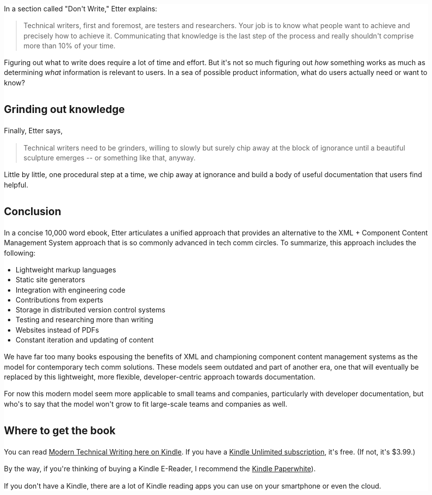 In a section called "Don't Write," Etter explains:

> Technical writers, first and foremost, are testers and researchers. Your job is to know what people want to achieve and precisely how to achieve it. Communicating that knowledge is the last step of the process and really shouldn't comprise more than 10% of your time.

Figuring out what to write does require a lot of time and effort. But it's not so much figuring out *how* something works as much as determining *what* information is relevant to users. In a sea of possible product information, what do users actually need or want to know?

## Grinding out knowledge

Finally, Etter says,

> Technical writers need to be grinders, willing to slowly but surely chip away at the block of ignorance until a beautiful sculpture emerges -- or something like that, anyway.

Little by little, one procedural step at a time, we chip away at ignorance and build a body of useful documentation that users find helpful.

## Conclusion

In a concise 10,000 word ebook, Etter articulates a unified approach that provides an alternative to the XML + Component Content Management System approach that is so commonly advanced in tech comm circles. To summarize, this approach includes the following:

* Lightweight markup languages
* Static site generators
* Integration with engineering code
* Contributions from experts
* Storage in distributed version control systems
* Testing and researching more than writing
* Websites instead of PDFs
* Constant iteration and updating of content

We have far too many books espousing the benefits of XML and championing component content management systems as the model for contemporary tech comm solutions. These models seem outdated and part of another era, one that will eventually be replaced by this lightweight, more flexible, developer-centric approach towards documentation.

For now this modern model seem more applicable to small teams and companies, particularly with developer documentation, but who's to say that the model won't grow to fit large-scale teams and companies as well.

## Where to get the book

You can read [Modern Technical Writing here on Kindle](https://www.amazon.com/Modern-Technical-Writing-Introduction-Documentation-ebook/dp/B01A2QL9SS). If you have a [Kindle Unlimited subscription](https://www.amazon.com/gp/kindle/ku/sign-up?ie=UTF8&*Version*=1&*entries*=0), it's free. (If not, it's $3.99.)

By the way, if you're thinking of buying a Kindle E-Reader, I recommend the [Kindle Paperwhite](https://www.amazon.com/Kindle-Paperwhite-Ereader/dp/B00AWH595M)).

If you don't have a Kindle, there are a lot of Kindle reading apps you can use on your smartphone or even the cloud.
